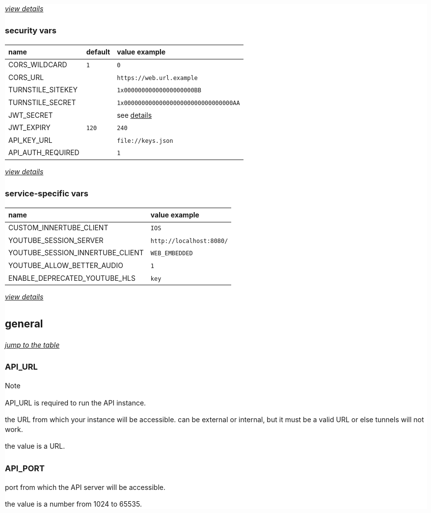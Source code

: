[*view details*](#limits)

### security vars
| name              | default | value example                         |
|:------------------|:--------|:--------------------------------------|
| CORS_WILDCARD     | `1`     | `0`                                   |
| CORS_URL          |         | `https://web.url.example`             |
| TURNSTILE_SITEKEY |         | `1x00000000000000000000BB`            |
| TURNSTILE_SECRET  |         | `1x0000000000000000000000000000000AA` |
| JWT_SECRET        |         | see [details](#security)              |
| JWT_EXPIRY        | `120`   | `240`                                 |
| API_KEY_URL       |         | `file://keys.json`                    |
| API_AUTH_REQUIRED |         | `1`                                   |

[*view details*](#security)

### service-specific vars
| name                             | value example            |
|:---------------------------------|:-------------------------|
| CUSTOM_INNERTUBE_CLIENT          | `IOS`                    |
| YOUTUBE_SESSION_SERVER           | `http://localhost:8080/` |
| YOUTUBE_SESSION_INNERTUBE_CLIENT | `WEB_EMBEDDED`           |
| YOUTUBE_ALLOW_BETTER_AUDIO       | `1`                      |
| ENABLE_DEPRECATED_YOUTUBE_HLS    | `key`                    |

[*view details*](#service-specific)

## general
[*jump to the table*](#general-vars)

### API_URL
> [!NOTE]
> API_URL is required to run the API instance.

the URL from which your instance will be accessible. can be external or internal, but it must be a valid URL or else tunnels will not work.

the value is a URL.

### API_PORT
port from which the API server will be accessible.

the value is a number from 1024 to 65535.
